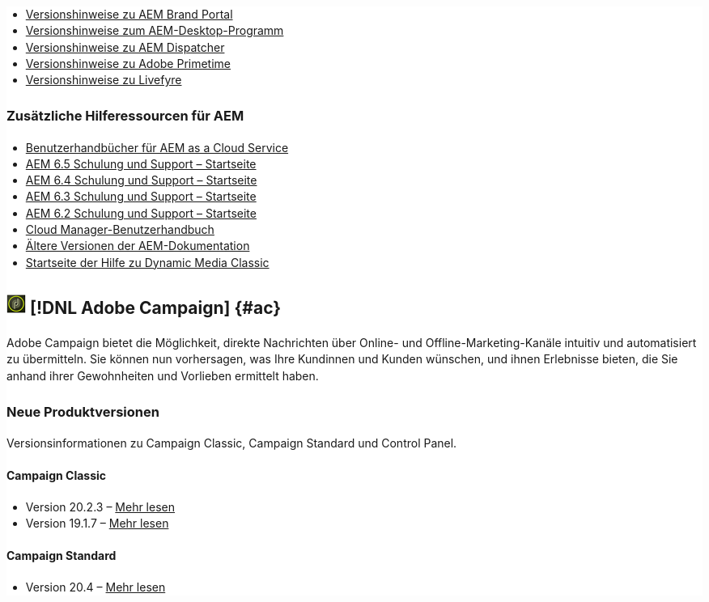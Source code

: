 * [Versionshinweise zu AEM Brand Portal](https://experienceleague.adobe.com/docs/experience-manager-brand-portal/using/introduction/brand-portal-release-notes.html?lang=de)
* [Versionshinweise zum AEM-Desktop-Programm](https://experienceleague.adobe.com/docs/experience-manager-desktop-app/using/release-notes.html?lang=de)
* [Versionshinweise zu AEM Dispatcher](https://experienceleague.adobe.com/docs/experience-manager-dispatcher/using/getting-started/release-notes.html?lang=de)
* [Versionshinweise zu Adobe Primetime](https://experienceleague.adobe.com/docs/primetime/release-notes/home.html?lang=de)
* [Versionshinweise zu Livefyre](https://experienceleague.adobe.com/docs/livefyre/using/release-notes/c-rn.html?lang=de)

### Zusätzliche Hilferessourcen für AEM

* [Benutzerhandbücher für AEM as a Cloud Service](https://experienceleague.adobe.com/docs/experience-manager-cloud-service/landing/home.html?lang=de)
* [AEM 6.5 Schulung und Support – Startseite](https://helpx.adobe.com/de/support/experience-manager/6-5.html)
* [AEM 6.4 Schulung und Support – Startseite](https://helpx.adobe.com/de/support/experience-manager/6-4.html)
* [AEM 6.3 Schulung und Support – Startseite](https://helpx.adobe.com/de/support/experience-manager/6-3.html)
* [AEM 6.2 Schulung und Support – Startseite](https://helpx.adobe.com/de/support/experience-manager/6-2.html)
* [Cloud Manager-Benutzerhandbuch](https://docs.adobe.com/content/help/de-DE/experience-manager-cloud-manager/using/introduction-to-cloud-manager.html)
* [Ältere Versionen der AEM-Dokumentation](https://helpx.adobe.com/de/experience-manager/aem-previous-versions.html)
* [Startseite der Hilfe zu Dynamic Media Classic](https://experienceleague.adobe.com/docs/dynamic-media-classic/using/home.html?lang=de)

## ![Symbol](/assets/campaign.png) [!DNL Adobe Campaign] {#ac}

Adobe Campaign bietet die Möglichkeit, direkte Nachrichten über Online- und Offline-Marketing-Kanäle intuitiv und automatisiert zu übermitteln. Sie können nun vorhersagen, was Ihre Kundinnen und Kunden wünschen, und ihnen Erlebnisse bieten, die Sie anhand ihrer Gewohnheiten und Vorlieben ermittelt haben.

### Neue Produktversionen

Versionsinformationen zu Campaign Classic, Campaign Standard und Control Panel.

#### Campaign Classic

* Version 20.2.3 – [Mehr lesen](https://experienceleague.adobe.com/docs/campaign-classic/using/release-notes/latest-release.html?lang=de#release-20-2-3-build-9182)
* Version 19.1.7 – [Mehr lesen](https://experienceleague.adobe.com/docs/campaign-classic/using/release-notes/previous-releases/release--19-1.html?lang=de#release-19-1-7-build-9036)

#### Campaign Standard

* Version 20.4 – [Mehr lesen](https://experienceleague.adobe.com/docs/campaign-standard/using/release-notes/release-notes.html?lang=de#release-20-4---october-2020)
